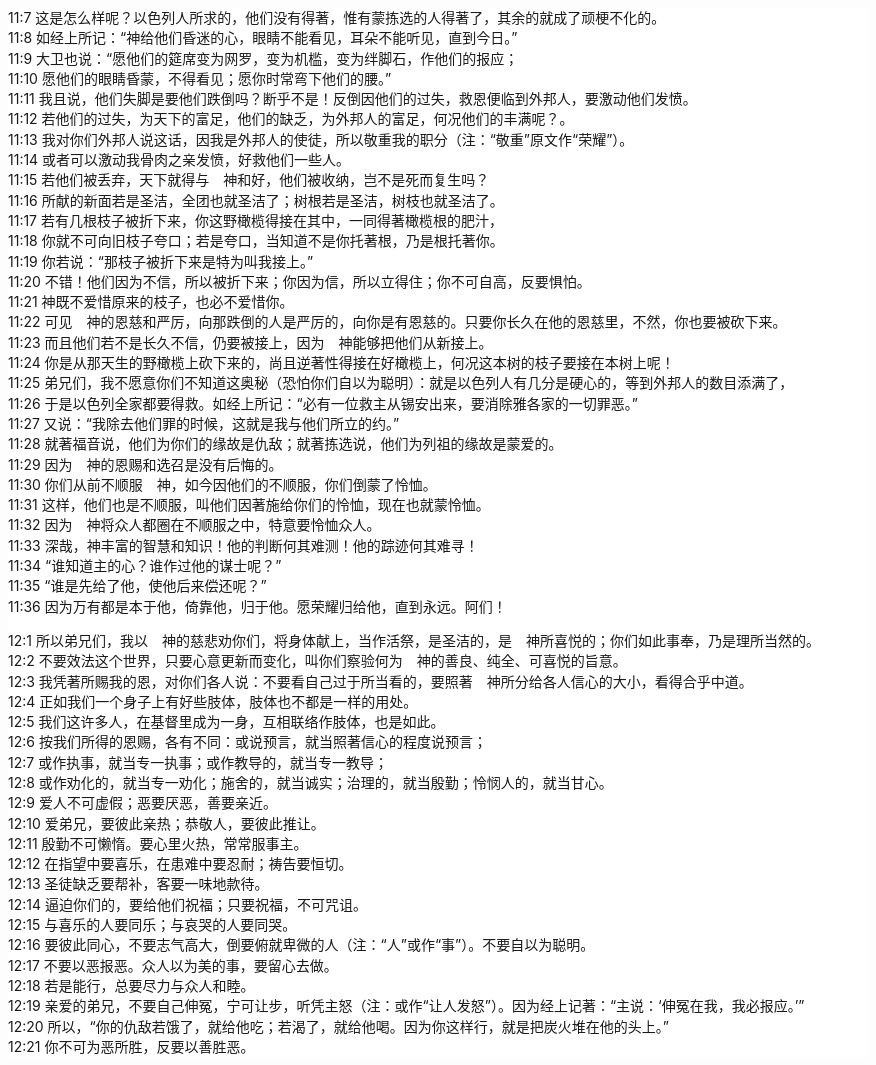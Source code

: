 11:7	这是怎么样呢？以色列人所求的，他们没有得著，惟有蒙拣选的人得著了，其余的就成了顽梗不化的。  
11:8	如经上所记：“神给他们昏迷的心，眼睛不能看见，耳朵不能听见，直到今日。”  
11:9	大卫也说：“愿他们的筵席变为网罗，变为机槛，变为绊脚石，作他们的报应；    
11:10	愿他们的眼睛昏蒙，不得看见；愿你时常弯下他们的腰。”   
11:11	我且说，他们失脚是要他们跌倒吗？断乎不是！反倒因他们的过失，救恩便临到外邦人，要激动他们发愤。   
11:12	若他们的过失，为天下的富足，他们的缺乏，为外邦人的富足，何况他们的丰满呢？。  
11:13	我对你们外邦人说这话，因我是外邦人的使徒，所以敬重我的职分（注：“敬重”原文作“荣耀”）。   
11:14	或者可以激动我骨肉之亲发愤，好救他们一些人。   
11:15	若他们被丢弃，天下就得与　神和好，他们被收纳，岂不是死而复生吗？   
11:16	所献的新面若是圣洁，全团也就圣洁了；树根若是圣洁，树枝也就圣洁了。   
11:17	若有几根枝子被折下来，你这野橄榄得接在其中，一同得著橄榄根的肥汁，         
11:18	你就不可向旧枝子夸口；若是夸口，当知道不是你托著根，乃是根托著你。           
11:19	你若说：“那枝子被折下来是特为叫我接上。”                   
11:20	不错！他们因为不信，所以被折下来；你因为信，所以立得住；你不可自高，反要惧怕。    
11:21	神既不爱惜原来的枝子，也必不爱惜你。                
11:22	可见　神的恩慈和严厉，向那跌倒的人是严厉的，向你是有恩慈的。只要你长久在他的恩慈里，不然，你也要被砍下来。       
11:23	而且他们若不是长久不信，仍要被接上，因为　神能够把他们从新接上。  
11:24	你是从那天生的野橄榄上砍下来的，尚且逆著性得接在好橄榄上，何况这本树的枝子要接在本树上呢！  
11:25	弟兄们，我不愿意你们不知道这奥秘（恐怕你们自以为聪明）：就是以色列人有几分是硬心的，等到外邦人的数目添满了，  
11:26	于是以色列全家都要得救。如经上所记：“必有一位救主从锡安出来，要消除雅各家的一切罪恶。”  
11:27	又说：“我除去他们罪的时候，这就是我与他们所立的约。”  
11:28	就著福音说，他们为你们的缘故是仇敌；就著拣选说，他们为列祖的缘故是蒙爱的。   
11:29	因为　神的恩赐和选召是没有后悔的。   
11:30	你们从前不顺服　神，如今因他们的不顺服，你们倒蒙了怜恤。   
11:31	这样，他们也是不顺服，叫他们因著施给你们的怜恤，现在也就蒙怜恤。   
11:32	因为　神将众人都圈在不顺服之中，特意要怜恤众人。    
11:33	深哉，神丰富的智慧和知识！他的判断何其难测！他的踪迹何其难寻！   
11:34	“谁知道主的心？谁作过他的谋士呢？”  
11:35	“谁是先给了他，使他后来偿还呢？”   
11:36	因为万有都是本于他，倚靠他，归于他。愿荣耀归给他，直到永远。阿们！  
<a name="yuan-wen-zai-na-li-12"></a>   

12:1	所以弟兄们，我以　神的慈悲劝你们，将身体献上，当作活祭，是圣洁的，是　神所喜悦的；你们如此事奉，乃是理所当然的。   
12:2	不要效法这个世界，只要心意更新而变化，叫你们察验何为　神的善良、纯全、可喜悦的旨意。  
12:3	我凭著所赐我的恩，对你们各人说：不要看自己过于所当看的，要照著　神所分给各人信心的大小，看得合乎中道。   
12:4	正如我们一个身子上有好些肢体，肢体也不都是一样的用处。  
12:5	我们这许多人，在基督里成为一身，互相联络作肢体，也是如此。  
12:6	按我们所得的恩赐，各有不同：或说预言，就当照著信心的程度说预言；   
12:7	或作执事，就当专一执事；或作教导的，就当专一教导；   
12:8	或作劝化的，就当专一劝化；施舍的，就当诚实；治理的，就当殷勤；怜悯人的，就当甘心。   
12:9	爱人不可虚假；恶要厌恶，善要亲近。  
12:10	爱弟兄，要彼此亲热；恭敬人，要彼此推让。  
12:11	殷勤不可懒惰。要心里火热，常常服事主。  
12:12	在指望中要喜乐，在患难中要忍耐；祷告要恒切。  
12:13	圣徒缺乏要帮补，客要一味地款待。   
12:14	逼迫你们的，要给他们祝福；只要祝福，不可咒诅。   
12:15	与喜乐的人要同乐；与哀哭的人要同哭。   
12:16	要彼此同心，不要志气高大，倒要俯就卑微的人（注：“人”或作“事”）。不要自以为聪明。  
12:17	不要以恶报恶。众人以为美的事，要留心去做。  
12:18	若是能行，总要尽力与众人和睦。    
12:19	亲爱的弟兄，不要自己伸冤，宁可让步，听凭主怒（注：或作“让人发怒”）。因为经上记著：“主说：‘伸冤在我，我必报应。’”  
12:20	所以，“你的仇敌若饿了，就给他吃；若渴了，就给他喝。因为你这样行，就是把炭火堆在他的头上。”   
12:21	你不可为恶所胜，反要以善胜恶。    
